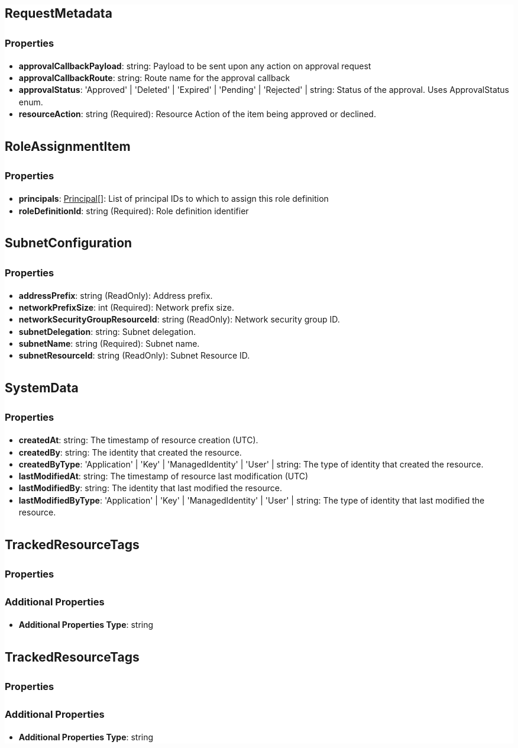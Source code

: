 ## RequestMetadata
### Properties
* **approvalCallbackPayload**: string: Payload to be sent upon any action on approval request
* **approvalCallbackRoute**: string: Route name for the approval callback
* **approvalStatus**: 'Approved' | 'Deleted' | 'Expired' | 'Pending' | 'Rejected' | string: Status of the approval. Uses ApprovalStatus enum.
* **resourceAction**: string (Required): Resource Action of the item being approved or declined.

## RoleAssignmentItem
### Properties
* **principals**: [Principal](#principal)[]: List of principal IDs to which to assign this role definition
* **roleDefinitionId**: string (Required): Role definition identifier

## SubnetConfiguration
### Properties
* **addressPrefix**: string (ReadOnly): Address prefix.
* **networkPrefixSize**: int (Required): Network prefix size.
* **networkSecurityGroupResourceId**: string (ReadOnly): Network security group ID.
* **subnetDelegation**: string: Subnet delegation.
* **subnetName**: string (Required): Subnet name.
* **subnetResourceId**: string (ReadOnly): Subnet Resource ID.

## SystemData
### Properties
* **createdAt**: string: The timestamp of resource creation (UTC).
* **createdBy**: string: The identity that created the resource.
* **createdByType**: 'Application' | 'Key' | 'ManagedIdentity' | 'User' | string: The type of identity that created the resource.
* **lastModifiedAt**: string: The timestamp of resource last modification (UTC)
* **lastModifiedBy**: string: The identity that last modified the resource.
* **lastModifiedByType**: 'Application' | 'Key' | 'ManagedIdentity' | 'User' | string: The type of identity that last modified the resource.

## TrackedResourceTags
### Properties
### Additional Properties
* **Additional Properties Type**: string

## TrackedResourceTags
### Properties
### Additional Properties
* **Additional Properties Type**: string
